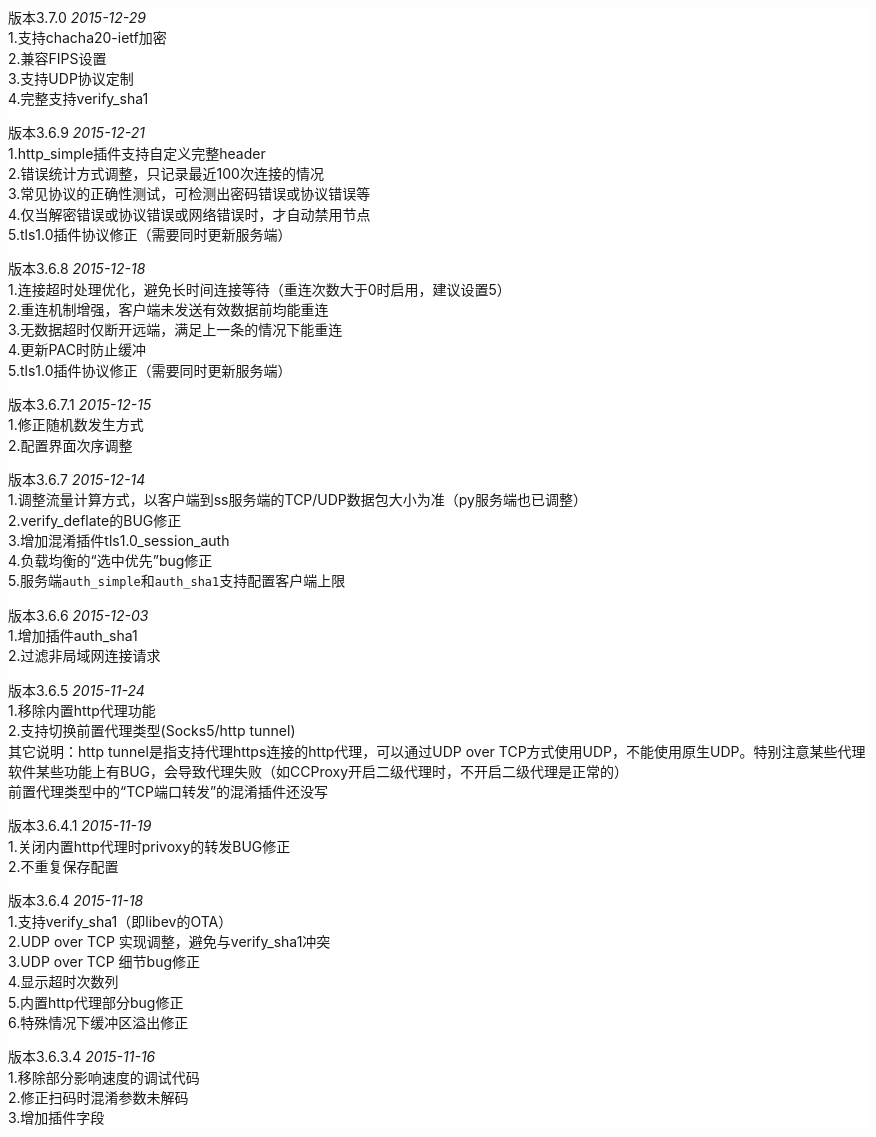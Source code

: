版本3.7.0 *2015-12-29*  
1.支持chacha20-ietf加密  
2.兼容FIPS设置  
3.支持UDP协议定制  
4.完整支持verify\_sha1

版本3.6.9 *2015-12-21*  
1.http\_simple插件支持自定义完整header  
2.错误统计方式调整，只记录最近100次连接的情况  
3.常见协议的正确性测试，可检测出密码错误或协议错误等  
4.仅当解密错误或协议错误或网络错误时，才自动禁用节点  
5.tls1.0插件协议修正（需要同时更新服务端）

版本3.6.8 *2015-12-18*  
1.连接超时处理优化，避免长时间连接等待（重连次数大于0时启用，建议设置5）  
2.重连机制增强，客户端未发送有效数据前均能重连  
3.无数据超时仅断开远端，满足上一条的情况下能重连  
4.更新PAC时防止缓冲  
5.tls1.0插件协议修正（需要同时更新服务端）

版本3.6.7.1 *2015-12-15*  
1.修正随机数发生方式  
2.配置界面次序调整  

版本3.6.7 *2015-12-14*  
1.调整流量计算方式，以客户端到ss服务端的TCP/UDP数据包大小为准（py服务端也已调整）  
2.verify\_deflate的BUG修正  
3.增加混淆插件tls1.0\_session\_auth  
4.负载均衡的“选中优先”bug修正  
5.服务端`auth_simple`和`auth_sha1`支持配置客户端上限

版本3.6.6 *2015-12-03*  
1.增加插件auth\_sha1  
2.过滤非局域网连接请求

版本3.6.5 *2015-11-24*  
1.移除内置http代理功能  
2.支持切换前置代理类型(Socks5/http tunnel)  
其它说明：http tunnel是指支持代理https连接的http代理，可以通过UDP over TCP方式使用UDP，不能使用原生UDP。特别注意某些代理软件某些功能上有BUG，会导致代理失败（如CCProxy开启二级代理时，不开启二级代理是正常的）  
前置代理类型中的“TCP端口转发”的混淆插件还没写

版本3.6.4.1 *2015-11-19*  
1.关闭内置http代理时privoxy的转发BUG修正  
2.不重复保存配置

版本3.6.4 *2015-11-18*  
1.支持verify\_sha1（即libev的OTA）  
2.UDP over TCP 实现调整，避免与verify\_sha1冲突  
3.UDP over TCP 细节bug修正  
4.显示超时次数列  
5.内置http代理部分bug修正  
6.特殊情况下缓冲区溢出修正

版本3.6.3.4 *2015-11-16*  
1.移除部分影响速度的调试代码  
2.修正扫码时混淆参数未解码  
3.增加插件字段

